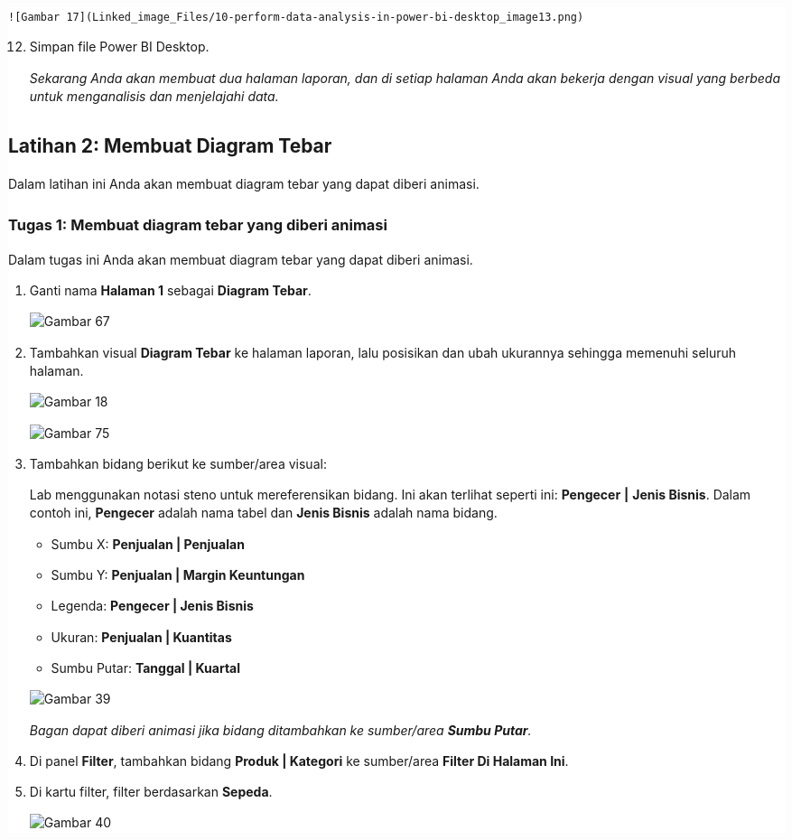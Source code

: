     ![Gambar 17](Linked_image_Files/10-perform-data-analysis-in-power-bi-desktop_image13.png)

12. Simpan file Power BI Desktop.

    *Sekarang Anda akan membuat dua halaman laporan, dan di setiap halaman Anda akan bekerja dengan visual yang berbeda untuk menganalisis dan menjelajahi data.*

## <a name="exercise-2-create-a-scatter-chart"></a>**Latihan 2: Membuat Diagram Tebar**

Dalam latihan ini Anda akan membuat diagram tebar yang dapat diberi animasi.

### <a name="task-1-create-an-animated-scatter-chart"></a>**Tugas 1: Membuat diagram tebar yang diberi animasi**

Dalam tugas ini Anda akan membuat diagram tebar yang dapat diberi animasi.

1. Ganti nama **Halaman 1** sebagai **Diagram Tebar**.

    ![Gambar 67](Linked_image_Files/10-perform-data-analysis-in-power-bi-desktop_image14.png)

2. Tambahkan visual **Diagram Tebar** ke halaman laporan, lalu posisikan dan ubah ukurannya sehingga memenuhi seluruh halaman.

    ![Gambar 18](Linked_image_Files/10-perform-data-analysis-in-power-bi-desktop_image15.png)

    ![Gambar 75](Linked_image_Files/10-perform-data-analysis-in-power-bi-desktop_image16.png)

3. Tambahkan bidang berikut ke sumber/area visual:

    Lab menggunakan notasi steno untuk mereferensikan bidang. Ini akan terlihat seperti ini: **Pengecer** **\|** **Jenis Bisnis**. Dalam contoh ini, **Pengecer** adalah nama tabel dan **Jenis Bisnis** adalah nama bidang.

    

    - Sumbu X: **Penjualan \| Penjualan** 

    - Sumbu Y: **Penjualan \| Margin Keuntungan**

    - Legenda: **Pengecer \| Jenis Bisnis**

    - Ukuran: **Penjualan \| Kuantitas**

    - Sumbu Putar: **Tanggal \| Kuartal**

    ![Gambar 39](Linked_image_Files/10-perform-data-analysis-in-power-bi-desktop_image17.png)

    *Bagan dapat diberi animasi jika bidang ditambahkan ke sumber/area **Sumbu Putar**.*

4. Di panel **Filter**, tambahkan bidang **Produk \| Kategori** ke sumber/area **Filter Di Halaman Ini**.

5. Di kartu filter, filter berdasarkan **Sepeda**.

    ![Gambar 40](Linked_image_Files/10-perform-data-analysis-in-power-bi-desktop_image18.png)
